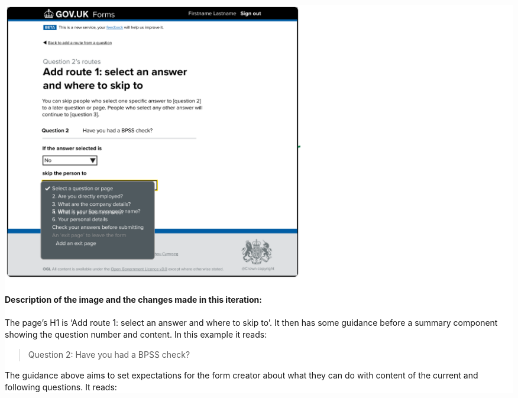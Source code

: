 <img src="screenshots-v6/002-add-route-1-skipPersonTo-Dropdown.png" width="500">

#### Description of the image and the changes made in this iteration: 

The page’s H1 is ‘Add route 1: select an answer and where to skip to’. It then has some guidance before a summary component showing the question number and content. In this example it reads: 

> Question 2: Have you had a BPSS check?  

The guidance above aims to set expectations for the form creator about what they can do with content of the current and following questions. It reads: 
